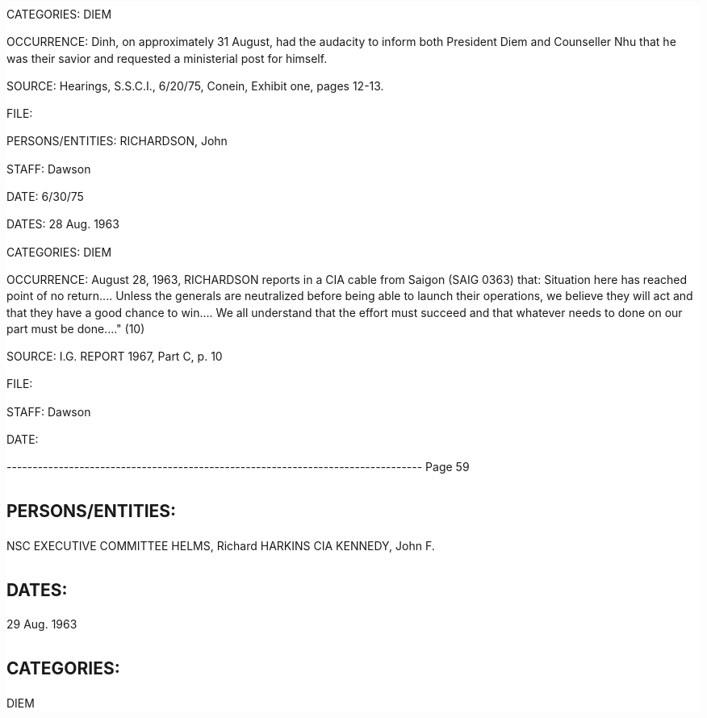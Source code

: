 CATEGORIES:
DIEM

OCCURRENCE:
Dinh, on approximately 31 August, had the audacity to inform both President Diem and Counseller Nhu that he was their savior and requested a ministerial post for himself.

SOURCE: Hearings, S.S.C.I., 6/20/75, Conein, Exhibit one,
pages 12-13.

FILE:

PERSONS/ENTITIES:
RICHARDSON, John

STAFF: Dawson

DATE: 6/30/75

DATES:
28 Aug. 1963

CATEGORIES:
DIEM

OCCURRENCE:
August 28, 1963, RICHARDSON reports in a CIA cable from Saigon (SAIG 0363) that:
Situation here has reached point of no return.... Unless the generals are neutralized before being able to launch their operations, we believe they will act and that they have a good chance to win.... We all understand that the effort must succeed and that whatever needs to done on our part must be done...." (10)

SOURCE: I.G. REPORT 1967, Part C, p. 10

FILE:

STAFF: Dawson

DATE:


-------------------------------------------------------------------------------- Page 59

## PERSONS/ENTITIES:
NSC EXECUTIVE COMMITTEE
HELMS, Richard
HARKINS
CIA
KENNEDY, John F.

## DATES:
29 Aug. 1963

## CATEGORIES:
DIEM
